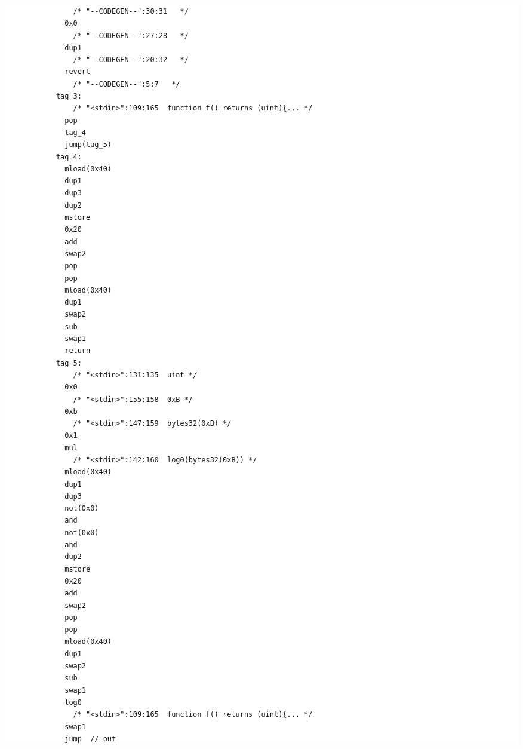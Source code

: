 ```
                /* "--CODEGEN--":30:31   */
              0x0
                /* "--CODEGEN--":27:28   */
              dup1
                /* "--CODEGEN--":20:32   */
              revert
                /* "--CODEGEN--":5:7   */
            tag_3:
                /* "<stdin>":109:165  function f() returns (uint){... */
              pop
              tag_4
              jump(tag_5)
            tag_4:
              mload(0x40)
              dup1
              dup3
              dup2
              mstore
              0x20
              add
              swap2
              pop
              pop
              mload(0x40)
              dup1
              swap2
              sub
              swap1
              return
            tag_5:
                /* "<stdin>":131:135  uint */
              0x0
                /* "<stdin>":155:158  0xB */
              0xb
                /* "<stdin>":147:159  bytes32(0xB) */
              0x1
              mul
                /* "<stdin>":142:160  log0(bytes32(0xB)) */
              mload(0x40)
              dup1
              dup3
              not(0x0)
              and
              not(0x0)
              and
              dup2
              mstore
              0x20
              add
              swap2
              pop
              pop
              mload(0x40)
              dup1
              swap2
              sub
              swap1
              log0
                /* "<stdin>":109:165  function f() returns (uint){... */
              swap1
              jump	// out

```